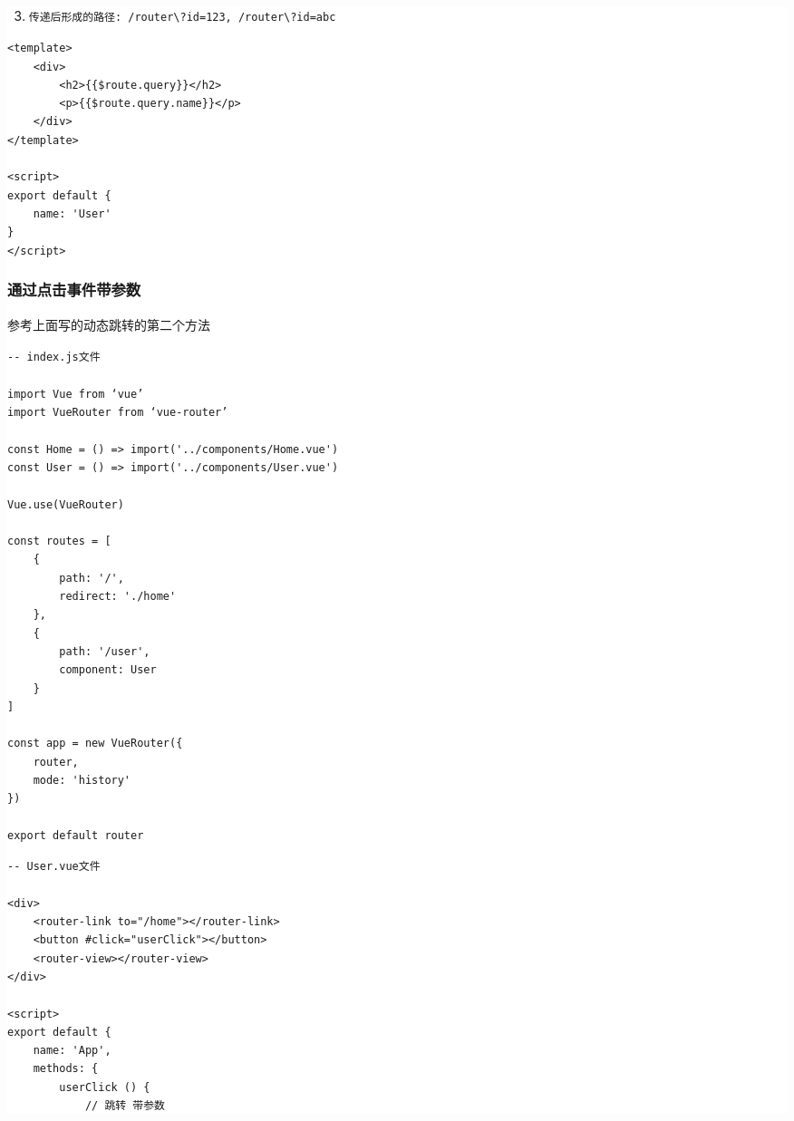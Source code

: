  3.     传递后形成的路径: /router\?id=123, /router\?id=abc

```
<template>
    <div>
        <h2>{{$route.query}}</h2>
        <p>{{$route.query.name}}</p>
    </div>
</template>

<script>
export default {
    name: 'User'
}
</script>
```

### 通过点击事件带参数

参考上面写的动态跳转的第二个方法

```
-- index.js文件 

import Vue from ‘vue’
import VueRouter from ‘vue-router’

const Home = () => import('../components/Home.vue')
const User = () => import('../components/User.vue')

Vue.use(VueRouter)

const routes = [
    {
        path: '/', 
        redirect: './home'
    },
    {
        path: '/user', 
        component: User
    }
]

const app = new VueRouter({
    router,
    mode: 'history'
})

export default router
```

```
-- User.vue文件

<div>
    <router-link to="/home"></router-link>
    <button #click="userClick"></button>
    <router-view></router-view>
</div>

<script>
export default {
    name: 'App',
    methods: {
        userClick () {
            // 跳转 带参数
```